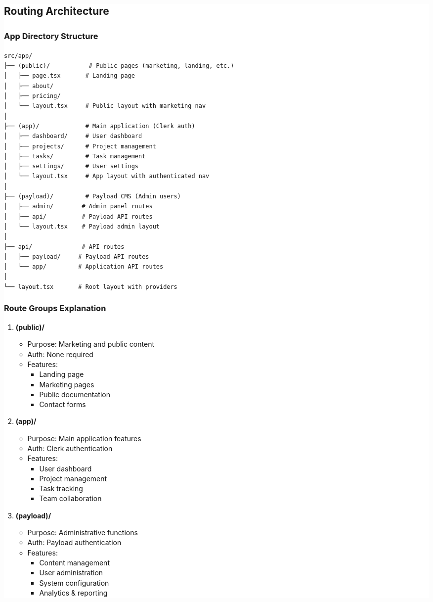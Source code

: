 ## Routing Architecture

### App Directory Structure
```
src/app/
├── (public)/           # Public pages (marketing, landing, etc.)
│   ├── page.tsx       # Landing page
│   ├── about/
│   ├── pricing/
│   └── layout.tsx     # Public layout with marketing nav
│
├── (app)/             # Main application (Clerk auth)
│   ├── dashboard/     # User dashboard
│   ├── projects/      # Project management
│   ├── tasks/         # Task management
│   ├── settings/      # User settings
│   └── layout.tsx     # App layout with authenticated nav
│
├── (payload)/         # Payload CMS (Admin users)
│   ├── admin/        # Admin panel routes
│   ├── api/          # Payload API routes
│   └── layout.tsx    # Payload admin layout
│
├── api/              # API routes
│   ├── payload/     # Payload API routes
│   └── app/         # Application API routes
│
└── layout.tsx       # Root layout with providers
```

### Route Groups Explanation

1. **(public)/**
   - Purpose: Marketing and public content
   - Auth: None required
   - Features:
     - Landing page
     - Marketing pages
     - Public documentation
     - Contact forms

2. **(app)/**
   - Purpose: Main application features
   - Auth: Clerk authentication
   - Features:
     - User dashboard
     - Project management
     - Task tracking
     - Team collaboration

3. **(payload)/**
   - Purpose: Administrative functions
   - Auth: Payload authentication
   - Features:
     - Content management
     - User administration
     - System configuration
     - Analytics & reporting
